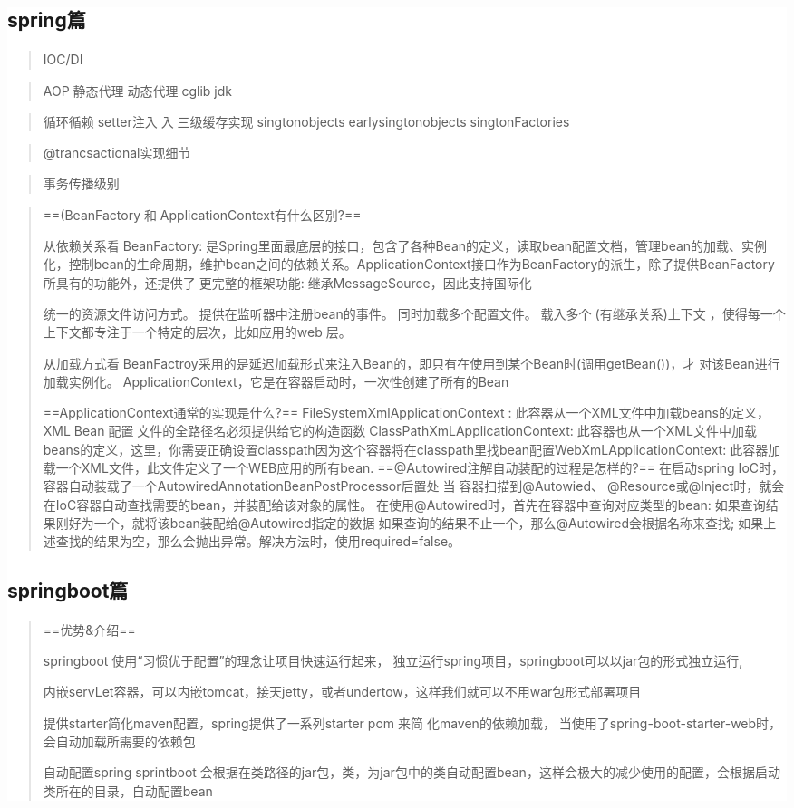 ## spring篇

> IOC/DI

> AOP 静态代理 动态代理 cglib jdk

> 循环循赖
> setter注入 入 三级缓存实现 singtonobjects earlysingtonobjects singtonFactories

> @trancsactional实现细节

> 事务传播级别

> ==(BeanFactory 和 ApplicationContext有什么区别?==
>
> 从依赖关系看
> BeanFactory: 是Spring里面最底层的接口，包含了各种Bean的定义，读取bean配置文档，管理bean的加载、实例化，控制bean的生命周期，维护bean之间的依赖关系。ApplicationContext接口作为BeanFactory的派生，除了提供BeanFactory所具有的功能外，还提供了 更完整的框架功能:
> 继承MessageSource，因此支持国际化
>
> 统一的资源文件访问方式。
> 提供在监听器中注册bean的事件。
> 同时加载多个配置文件。 载入多个 (有继承关系)上下文 ，使得每一个上下文都专注于一个特定的层次，比如应用的web 层。
>
> 从加载方式看
> BeanFactroy采用的是延迟加载形式来注入Bean的，即只有在使用到某个Bean时(调用getBean())，才 对该Bean进行加载实例化。
> ApplicationContext，它是在容器启动时，一次性创建了所有的Bean
>
> ==ApplicationContext通常的实现是什么?==
> FileSystemXmlApplicationContext : 此容器从一个XML文件中加载beans的定义，XML Bean 配置 文件的全路径名必须提供给它的构造函数
> ClassPathXmLApplicationContext: 此容器也从一个XML文件中加载beans的定义，这里，你需要正确设置classpath因为这个容器将在classpath里找bean配置WebXmLApplicationContext: 此容器加载一个XML文件，此文件定义了一个WEB应用的所有bean.
> ==@Autowired注解自动装配的过程是怎样的?==
> 在启动spring IoC时，容器自动装载了一个AutowiredAnnotationBeanPostProcessor后置处
> 当 容器扫描到@Autowied、 @Resource或@Inject时，就会在IoC容器自动查找需要的bean，并装配给该对象的属性。
> 在使用@Autowired时，首先在容器中查询对应类型的bean:
> 如果查询结果刚好为一个，就将该bean装配给@Autowired指定的数据
> 如果查询的结果不止一个，那么@Autowired会根据名称来查找;
> 如果上述查找的结果为空，那么会抛出异常。解决方法时，使用required=false。

## springboot篇

> ==优势&介绍==
>
> springboot 使用“习惯优于配置”的理念让项目快速运行起来，
> 独立运行spring项目，springboot可以以jar包的形式独立运行,
>
> 内嵌servLet容器，可以内嵌tomcat，接天jetty，或者undertow，这样我们就可以不用war包形式部署项目
>
> 提供starter简化maven配置，spring提供了一系列starter pom 来简 化maven的依赖加载， 当使用了spring-boot-starter-web时，会自动加载所需要的依赖包
>
> 自动配置spring sprintboot 会根据在类路径的jar包，类，为jar包中的类自动配置bean，这样会极大的减少使用的配置，会根据启动类所在的目录，自动配置bean
